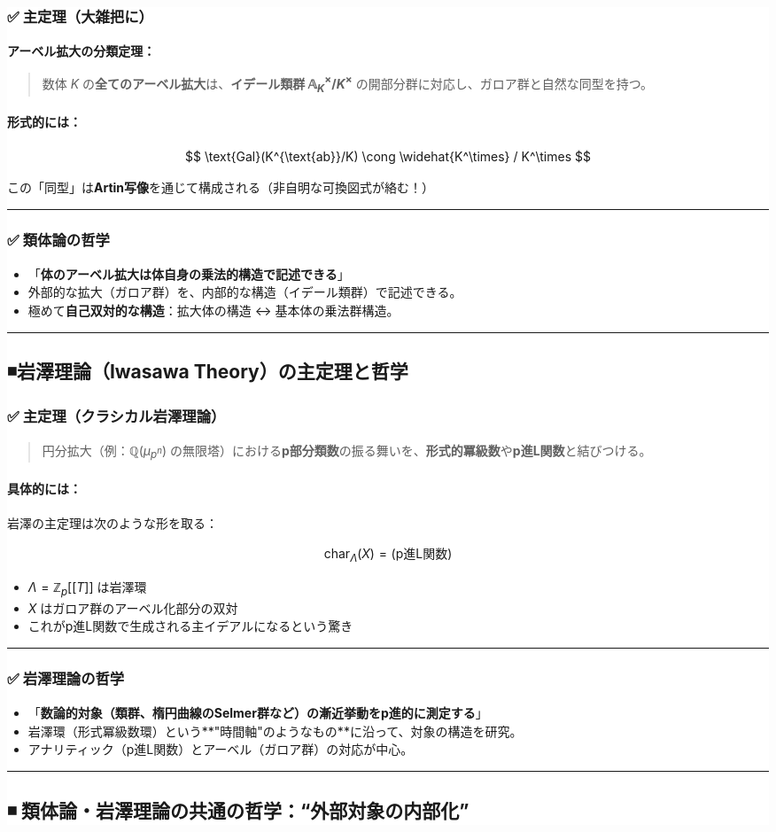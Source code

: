### ✅ 主定理（大雑把に）

**アーベル拡大の分類定理：**

> 数体 $K$ の**全てのアーベル拡大**は、**イデール類群 $\mathbb{A}_K^\times/K^\times$** の開部分群に対応し、ガロア群と自然な同型を持つ。

#### 形式的には：

$$
\text{Gal}(K^{\text{ab}}/K) \cong \widehat{K^\times} / K^\times
$$

この「同型」は**Artin写像**を通じて構成される（非自明な可換図式が絡む！）

---

### ✅ 類体論の哲学

* 「**体のアーベル拡大は体自身の乗法的構造で記述できる**」
* 外部的な拡大（ガロア群）を、内部的な構造（イデール類群）で記述できる。
* 極めて**自己双対的な構造**：拡大体の構造 ↔ 基本体の乗法群構造。

---

## ◾岩澤理論（Iwasawa Theory）の主定理と哲学

### ✅ 主定理（クラシカル岩澤理論）

> 円分拡大（例：$\mathbb{Q}(\mu_{p^n})$ の無限塔）における**p部分類数**の振る舞いを、**形式的冪級数**や**p進L関数**と結びつける。

#### 具体的には：

岩澤の主定理は次のような形を取る：

$$
\text{char}_\Lambda(X) = (\text{p進L関数})
$$

* $\Lambda = \mathbb{Z}_p[[T]]$ は岩澤環
* $X$ はガロア群のアーベル化部分の双対
* これがp進L関数で生成される主イデアルになるという驚き

---

### ✅ 岩澤理論の哲学

* 「**数論的対象（類群、楕円曲線のSelmer群など）の漸近挙動をp進的に測定する**」
* 岩澤環（形式冪級数環）という\*\*"時間軸"のようなもの\*\*に沿って、対象の構造を研究。
* アナリティック（p進L関数）とアーベル（ガロア群）の対応が中心。

---

## ◾ 類体論・岩澤理論の共通の哲学：**“外部対象の内部化”**
